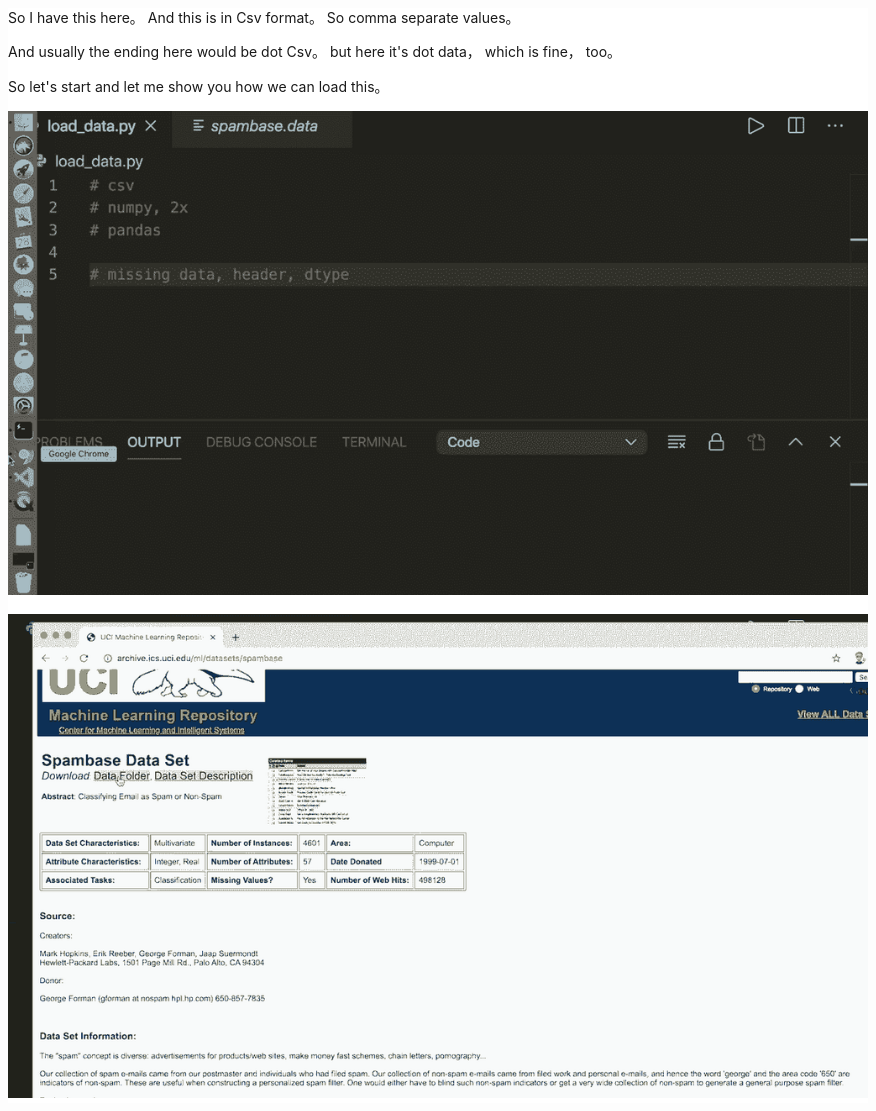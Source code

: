  So I have this here。 And this is in Csv format。 So comma separate values。

 And usually the ending here would be dot Csv。 but here it's dot data， which is fine， too。

 So let's start and let me show you how we can load this。



![](img/eaeaf4ad726c9b2e0b9997653405989f_2.png)

![](img/eaeaf4ad726c9b2e0b9997653405989f_3.png)
